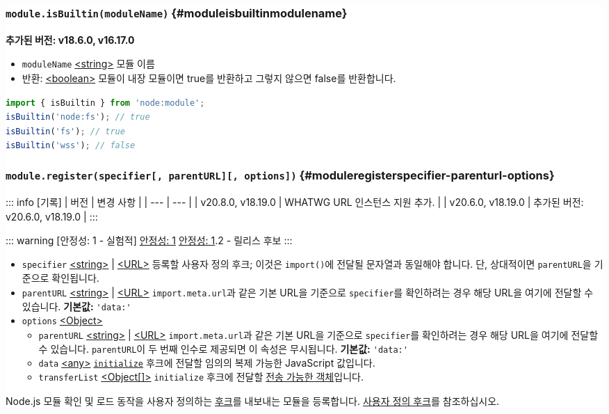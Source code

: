 
### `module.isBuiltin(moduleName)` {#moduleisbuiltinmodulename}

**추가된 버전: v18.6.0, v16.17.0**

- `moduleName` [\<string\>](https://developer.mozilla.org/en-US/docs/Web/JavaScript/Data_structures#String_type) 모듈 이름
- 반환: [\<boolean\>](https://developer.mozilla.org/en-US/docs/Web/JavaScript/Data_structures#Boolean_type) 모듈이 내장 모듈이면 true를 반환하고 그렇지 않으면 false를 반환합니다.

```js [ESM]
import { isBuiltin } from 'node:module';
isBuiltin('node:fs'); // true
isBuiltin('fs'); // true
isBuiltin('wss'); // false
```
### `module.register(specifier[, parentURL][, options])` {#moduleregisterspecifier-parenturl-options}


::: info [기록]
| 버전 | 변경 사항 |
| --- | --- |
| v20.8.0, v18.19.0 | WHATWG URL 인스턴스 지원 추가. |
| v20.6.0, v18.19.0 | 추가된 버전: v20.6.0, v18.19.0 |
:::

::: warning [안정성: 1 - 실험적]
[안정성: 1](/ko/nodejs/api/documentation#stability-index) [안정성: 1](/ko/nodejs/api/documentation#stability-index).2 - 릴리스 후보
:::

- `specifier` [\<string\>](https://developer.mozilla.org/en-US/docs/Web/JavaScript/Data_structures#String_type) | [\<URL\>](/ko/nodejs/api/url#the-whatwg-url-api) 등록할 사용자 정의 후크; 이것은 `import()`에 전달될 문자열과 동일해야 합니다. 단, 상대적이면 `parentURL`을 기준으로 확인됩니다.
- `parentURL` [\<string\>](https://developer.mozilla.org/en-US/docs/Web/JavaScript/Data_structures#String_type) | [\<URL\>](/ko/nodejs/api/url#the-whatwg-url-api) `import.meta.url`과 같은 기본 URL을 기준으로 `specifier`를 확인하려는 경우 해당 URL을 여기에 전달할 수 있습니다. **기본값:** `'data:'`
- `options` [\<Object\>](https://developer.mozilla.org/en-US/docs/Web/JavaScript/Reference/Global_Objects/Object) 
    - `parentURL` [\<string\>](https://developer.mozilla.org/en-US/docs/Web/JavaScript/Data_structures#String_type) | [\<URL\>](/ko/nodejs/api/url#the-whatwg-url-api) `import.meta.url`과 같은 기본 URL을 기준으로 `specifier`를 확인하려는 경우 해당 URL을 여기에 전달할 수 있습니다. `parentURL`이 두 번째 인수로 제공되면 이 속성은 무시됩니다. **기본값:** `'data:'`
    - `data` [\<any\>](https://developer.mozilla.org/en-US/docs/Web/JavaScript/Data_structures#Data_types) [`initialize`](/ko/nodejs/api/module#initialize) 후크에 전달할 임의의 복제 가능한 JavaScript 값입니다.
    - `transferList` [\<Object[]\>](https://developer.mozilla.org/en-US/docs/Web/JavaScript/Reference/Global_Objects/Object) `initialize` 후크에 전달할 [전송 가능한 객체](/ko/nodejs/api/worker_threads#portpostmessagevalue-transferlist)입니다.
  
 

Node.js 모듈 확인 및 로드 동작을 사용자 정의하는 [후크](/ko/nodejs/api/module#customization-hooks)를 내보내는 모듈을 등록합니다. [사용자 정의 후크](/ko/nodejs/api/module#customization-hooks)를 참조하십시오.
